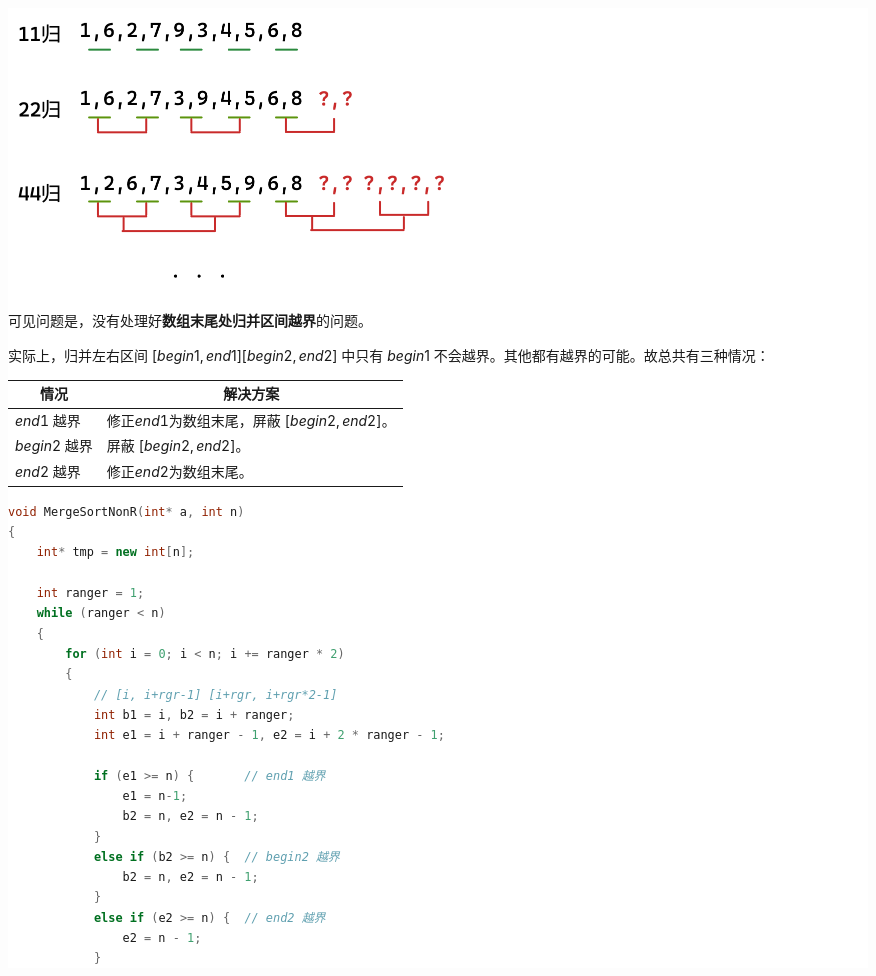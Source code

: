 <img src="./八大排序.assets/归并排序非递归越界问题图示.png" style="zoom:50%;" />

可见问题是，没有处理好**数组末尾处归并区间越界**的问题。

实际上，归并左右区间 $[begin1,end1][begin2,end2]$ 中只有 $begin1$ 不会越界。其他都有越界的可能。故总共有三种情况：

| 情况          | 解决方案                                     |
| ------------- | -------------------------------------------- |
| $end1$ 越界   | 修正$end1$为数组末尾，屏蔽 $[begin2,end2]$。 |
| $begin2$ 越界 | 屏蔽 $[begin2,end2]$。                       |
| $end2$ 越界   | 修正$end2$为数组末尾。                       |

```cpp
void MergeSortNonR(int* a, int n)
{
    int* tmp = new int[n];

    int ranger = 1;
    while (ranger < n)
    {
        for (int i = 0; i < n; i += ranger * 2)
        {
            // [i, i+rgr-1] [i+rgr, i+rgr*2-1]
            int b1 = i, b2 = i + ranger;
            int e1 = i + ranger - 1, e2 = i + 2 * ranger - 1;

            if (e1 >= n) {       // end1 越界
                e1 = n-1;
                b2 = n, e2 = n - 1;
            }
            else if (b2 >= n) {  // begin2 越界
                b2 = n, e2 = n - 1;
            }
            else if (e2 >= n) {  // end2 越界
                e2 = n - 1;
            }
```